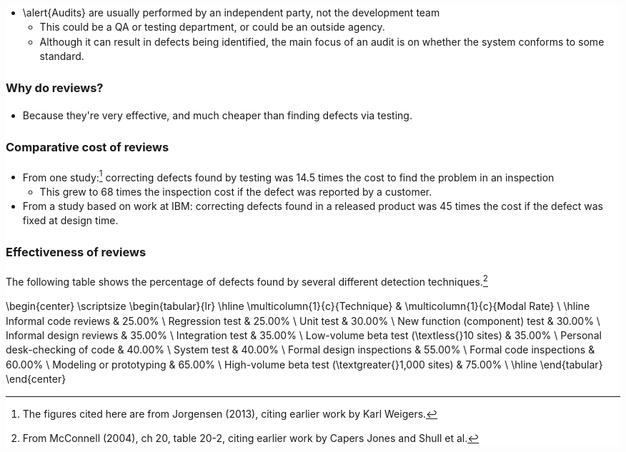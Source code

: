 
- \alert{Audits} are usually performed by an independent party, not the development team
  - This could be a QA or testing department, or could be an outside agency.
  - Although it can result in defects being identified, the main focus of
    an audit is on whether the system conforms to some standard.



### Why do reviews?

- Because they're very effective, and much cheaper than finding defects
  via testing.

### Comparative cost of reviews

- From one study:[^cost-of-inspections] correcting defects found by testing was
  14.5 times the cost to find the problem in an inspection
  - This grew to 68 times the inspection cost if the defect was reported by a
    customer.
- From a study based on work at IBM: correcting defects found in a released
  product was 45 times the cost if the defect was fixed at design time.

[^cost-of-inspections]: The figures cited here are from Jorgensen (2013), citing
  earlier work by Karl Weigers.




### Effectiveness of reviews

The following table shows the percentage of defects found by
several different detection techniques.[^mcconnell-effectiveness]

\begin{center}
\scriptsize
\begin{tabular}{lr}
\hline
\multicolumn{1}{c}{Technique}                     & \multicolumn{1}{c}{Modal Rate} \\ \hline
Informal code reviews                             & 25.00\%                        \\
Regression test                                   & 25.00\%                        \\
Unit test                                         & 30.00\%                        \\
New function (component) test                     & 30.00\%                        \\
Informal design reviews                           & 35.00\%                        \\
Integration test                                  & 35.00\%                        \\
Low-volume beta test (\textless{}10 sites)        & 35.00\%                        \\
Personal desk-checking of code                    & 40.00\%                        \\
System test                                       & 40.00\%                        \\
Formal design inspections                         & 55.00\%                        \\
Formal code inspections                           & 60.00\%                        \\
Modeling or prototyping                           & 65.00\%                        \\
High-volume beta test (\textgreater{}1,000 sites) & 75.00\%                        \\ \hline
\end{tabular}
\end{center}

[^mcconnell-effectiveness]: From McConnell (2004), ch 20, table 20-2,
  citing earlier
  work by Capers Jones and Shull et al.


[^checklists]: See e.g. Dunsmore et al (2000), cited in Cohen et al (2013).